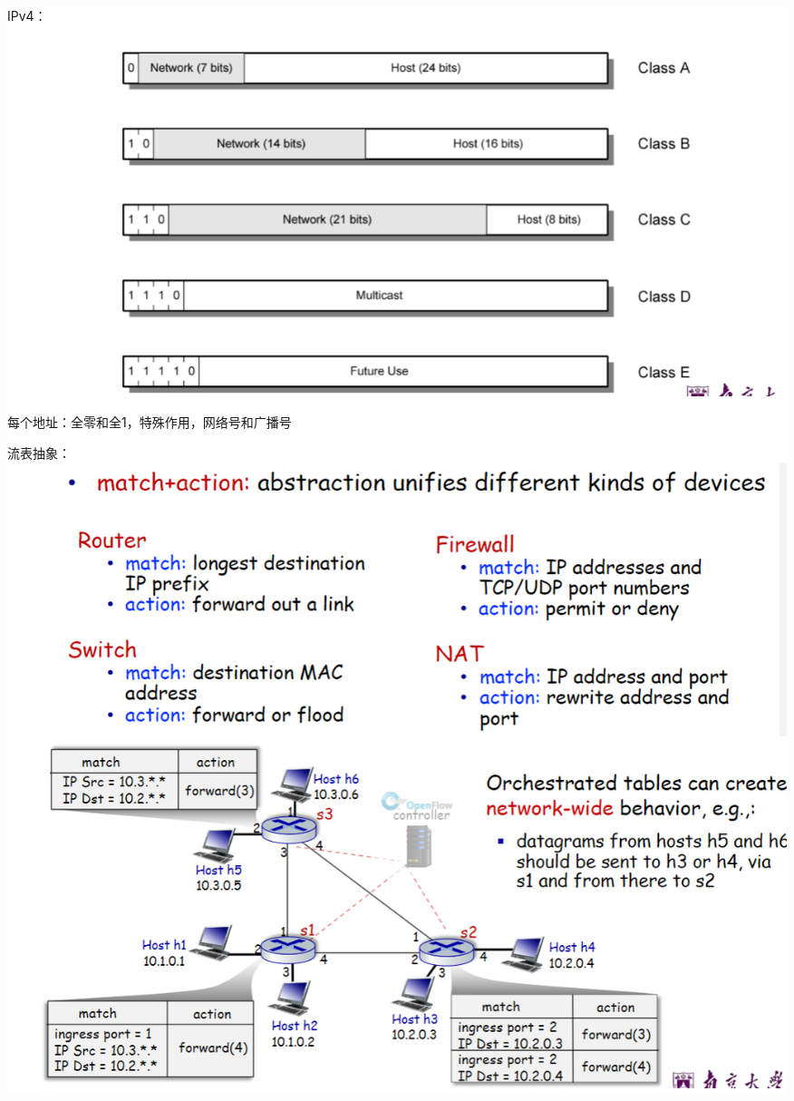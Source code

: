 IPv4：

![image-20250608014502165](./assets/image-20250608014502165.png)

每个地址：全零和全1，特殊作用，网络号和广播号

流表抽象：![image-20250608021454206](./assets/image-20250608021454206.png)
![image-20250608021610027](./assets/image-20250608021610027.png)
